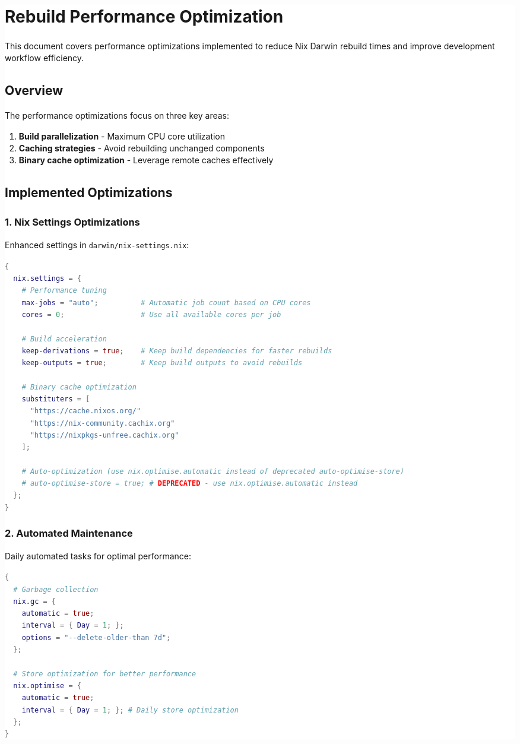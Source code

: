 # Rebuild Performance Optimization

This document covers performance optimizations implemented to reduce Nix Darwin rebuild times and improve development workflow efficiency.

## Overview

The performance optimizations focus on three key areas:

1. **Build parallelization** - Maximum CPU core utilization
2. **Caching strategies** - Avoid rebuilding unchanged components
3. **Binary cache optimization** - Leverage remote caches effectively

## Implemented Optimizations

### 1. Nix Settings Optimizations

Enhanced settings in `darwin/nix-settings.nix`:

```nix
{
  nix.settings = {
    # Performance tuning
    max-jobs = "auto";          # Automatic job count based on CPU cores
    cores = 0;                  # Use all available cores per job
    
    # Build acceleration
    keep-derivations = true;    # Keep build dependencies for faster rebuilds
    keep-outputs = true;        # Keep build outputs to avoid rebuilds
    
    # Binary cache optimization
    substituters = [
      "https://cache.nixos.org/"
      "https://nix-community.cachix.org"
      "https://nixpkgs-unfree.cachix.org"
    ];
    
    # Auto-optimization (use nix.optimise.automatic instead of deprecated auto-optimise-store)
    # auto-optimise-store = true; # DEPRECATED - use nix.optimise.automatic instead
  };
}
```

### 2. Automated Maintenance

Daily automated tasks for optimal performance:

```nix
{
  # Garbage collection
  nix.gc = {
    automatic = true;
    interval = { Day = 1; };
    options = "--delete-older-than 7d";
  };
  
  # Store optimization for better performance
  nix.optimise = {
    automatic = true;
    interval = { Day = 1; }; # Daily store optimization
  };
}
```
